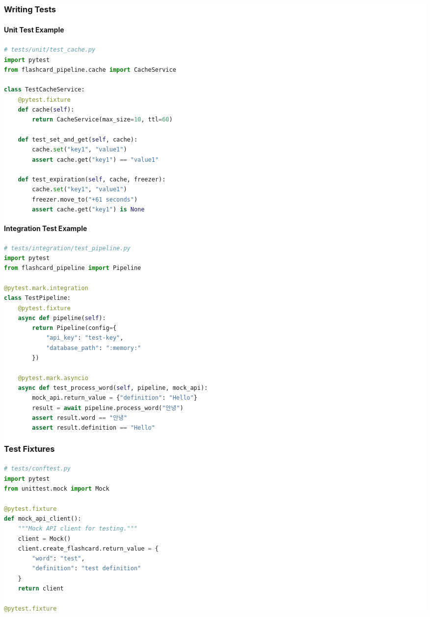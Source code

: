 ### Writing Tests

#### Unit Test Example
```python
# tests/unit/test_cache.py
import pytest
from flashcard_pipeline.cache import CacheService

class TestCacheService:
    @pytest.fixture
    def cache(self):
        return CacheService(max_size=10, ttl=60)
    
    def test_set_and_get(self, cache):
        cache.set("key1", "value1")
        assert cache.get("key1") == "value1"
    
    def test_expiration(self, cache, freezer):
        cache.set("key1", "value1")
        freezer.move_to("+61 seconds")
        assert cache.get("key1") is None
```

#### Integration Test Example
```python
# tests/integration/test_pipeline.py
import pytest
from flashcard_pipeline import Pipeline

@pytest.mark.integration
class TestPipeline:
    @pytest.fixture
    async def pipeline(self):
        return Pipeline(config={
            "api_key": "test-key",
            "database_path": ":memory:"
        })
    
    @pytest.mark.asyncio
    async def test_process_word(self, pipeline, mock_api):
        mock_api.return_value = {"definition": "Hello"}
        result = await pipeline.process_word("안녕")
        assert result.word == "안녕"
        assert result.definition == "Hello"
```

### Test Fixtures

```python
# tests/conftest.py
import pytest
from unittest.mock import Mock

@pytest.fixture
def mock_api_client():
    """Mock API client for testing."""
    client = Mock()
    client.create_flashcard.return_value = {
        "word": "test",
        "definition": "test definition"
    }
    return client

@pytest.fixture
```